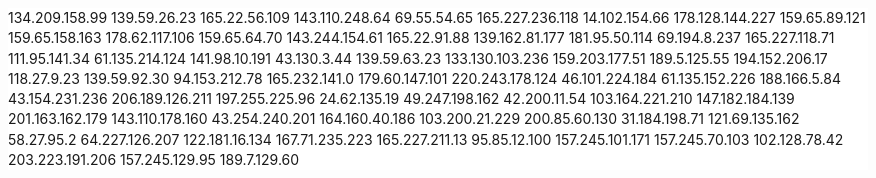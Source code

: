 134.209.158.99
139.59.26.23
165.22.56.109
143.110.248.64
69.55.54.65
165.227.236.118
14.102.154.66
178.128.144.227
159.65.89.121
159.65.158.163
178.62.117.106
159.65.64.70
143.244.154.61
165.22.91.88
139.162.81.177
181.95.50.114
69.194.8.237
165.227.118.71
111.95.141.34
61.135.214.124
141.98.10.191
43.130.3.44
139.59.63.23
133.130.103.236
159.203.177.51
189.5.125.55
194.152.206.17
118.27.9.23
139.59.92.30
94.153.212.78
165.232.141.0
179.60.147.101
220.243.178.124
46.101.224.184
61.135.152.226
188.166.5.84
43.154.231.236
206.189.126.211
197.255.225.96
24.62.135.19
49.247.198.162
42.200.11.54
103.164.221.210
147.182.184.139
201.163.162.179
143.110.178.160
43.254.240.201
164.160.40.186
103.200.21.229
200.85.60.130
31.184.198.71
121.69.135.162
58.27.95.2
64.227.126.207
122.181.16.134
167.71.235.223
165.227.211.13
95.85.12.100
157.245.101.171
157.245.70.103
102.128.78.42
203.223.191.206
157.245.129.95
189.7.129.60